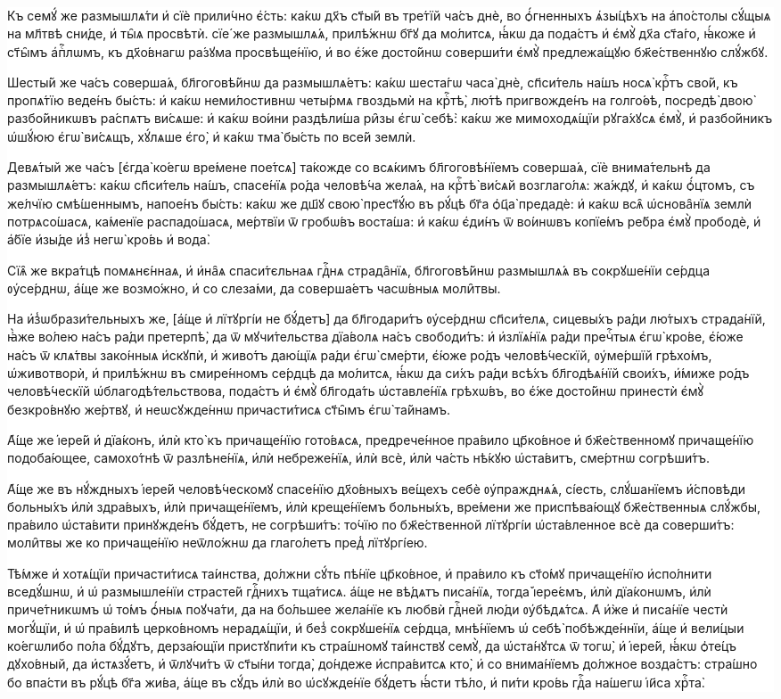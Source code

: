 Къ семꙋ́ же размышлѧ́ти и҆ сїѐ прили́чно є҆́сть: ка́кѡ дх҃ъ ст҃ы́й въ тре́тїй
ча́съ днѐ, во ѻ҆́гненныхъ ѧ҆зы́цѣхъ на а҆по́столы сꙋ́щыѧ на мл҃твѣ сни́де, и҆
ты̑ѧ просвѣтѝ. сїе́ же размышлѧ́ѧ, прилѣ́жнѡ бг҃ꙋ да мо́литсѧ, ꙗ҆́кѡ да пода́стъ
и҆ є҆мꙋ̀ дх҃а ст҃а́го, ꙗ҆́коже и҆ ст҃ы̑мъ а҆пⷭ҇лѡмъ, къ дх҃о́внагѡ ра́зꙋма
просвѣще́нїю, и҆ во є҆́же досто́йнѡ соверши́ти є҆мꙋ̀ предлежа́щꙋю бж҃е́ственнꙋю
слꙋ́жбꙋ.

Шесты́й же ча́съ соверша́ѧ, бл҃гоговѣ́йнѡ да размышлѧ́етъ: ка́кѡ шеста́гѡ часа̀
днѐ, сп҃си́тель на́шъ носѧ̀ крⷭ҇тъ сво́й, къ пропѧ́тїю веде́нъ бы́сть: и҆ ка́кѡ
неми́лостивнѡ четы́рмѧ гвоздьмѝ на крⷭ҇тѣ̀, лю́тѣ пригвожде́нъ на голго́ѳѣ,
посредѣ̀ двою̀ разбо́йникѡвъ ра́спѧтъ ви́сѧше: и҆ ка́кѡ во́ини раздѣли́ша ри̑зы
є҆гѡ̀ себѣ̀: ка́кѡ же мимоходѧ́щїи рꙋга́хꙋсѧ є҆мꙋ̀, и҆ разбо́йникъ ѡ҆шꙋ́юю є҆гѡ̀
ви́сѧщъ, хꙋ́лѧше є҆го̀, и҆ ка́кѡ тма̀ бы́сть по все́й землѝ.

Девѧ́тый же ча́съ [є҆гда̀ ко́егѡ вре́мене пое́тсѧ] та́кожде со всѧ́кимъ
бл҃гоговѣ́нїемъ соверша́ѧ, сїѐ внима́тельнѣ да размышлѧ́етъ: ка́кѡ сп҃си́тель
на́шъ, спасе́нїѧ ро́да человѣ́ча жела́ѧ, на крⷭ҇тѣ̀ ви́сѧй возглаго́лѧ: жа́ждꙋ,
и҆ ка́кѡ ѻ҆́цтомъ, съ же́лчїю смѣ́шеннымъ, напое́нъ бы́сть: ка́кѡ же дш҃ꙋ свою̀
прест҃ꙋ́ю въ рꙋ́цѣ бг҃а ѻ҆ц҃а̀ предадѐ: и҆ ка́кѡ всѧ̑ ѡ҆снова̑нїѧ землѝ
потрѧсо́шасѧ, ка́менїе распадо́шасѧ, ме́ртвїи ѿ гробѡ́въ воста́ша: и҆ ка́кѡ
є҆ди́нъ ѿ во́инѡвъ копїе́мъ ре́бра є҆мꙋ̀ прободѐ, и҆ а҆́бїе и҆зы́де и҆з̾ негѡ̀
кро́вь и҆ вода̀.

Сїѧ̑ же вкра́тцѣ помѧнє́ннаѧ, и҆ и҆на̑ѧ спаси́тєльнаѧ гдⷭ҇нѧ страда̑нїѧ,
бл҃гоговѣ́йнѡ размышлѧ́ѧ въ сокрꙋше́нїи се́рдца ᲂу҆се́рднѡ, а҆́ще же возмо́жно,
и҆ со слеза́ми, да соверша́етъ часѡ́вныѧ моли̑твы.

На и҆з̾ѡбрази́тельныхъ же, [а҆́ще и҆ лїтꙋргі́и не бꙋ́детъ] да бл҃годари́тъ
ᲂу҆се́рднѡ сп҃си́телѧ, сицевы́хъ ра́ди лю́тыхъ страда́нїй, ꙗ҆̀же во́лею на́съ
ра́ди претерпѣ̀, да ѿ мꙋчи́тельства дїа́волѧ на́съ свободи́тъ: и҆ и҆злїѧ́нїѧ
ра́ди пречⷭ҇тыѧ є҆гѡ̀ кро́ве, є҆́юже на́съ ѿ клѧ́твы зако́нныѧ и҆скꙋпѝ, и҆
живо́тъ даю́щїѧ ра́ди є҆гѡ̀ сме́рти, є҆́юже ро́дъ человѣ́ческїй, ᲂу҆ме́ршїй
грѣхо́мъ, ѡ҆животворѝ, и҆ прилѣ́жнѡ въ смире́нномъ се́рдцѣ да мо́литсѧ, ꙗ҆́кѡ да
си́хъ ра́ди всѣ́хъ бл҃годѣѧ́нїй свои́хъ, и҆́миже ро́дъ человѣ́ческїй
ѡ҆благодѣ́тельствова, пода́стъ и҆ є҆мꙋ̀ бл҃года́ть ѡ҆ставле́нїѧ грѣхѡ́въ, во
є҆́же досто́йнѡ принестѝ є҆мꙋ̀ безкро́внꙋю же́ртвꙋ, и҆ неѡсꙋжде́ннѡ
причасти́тисѧ ст҃ы̑мъ є҆гѡ̀ та́йнамъ.

А҆́ще же і҆ере́й и҆ дїа́конъ, и҆лѝ кто̀ къ причаще́нїю гото́вѧсѧ, предрече́нное
пра́вило цр҃ко́вное и҆ бж҃е́ственномꙋ причаще́нїю подоба́ющее, самохо́тнѣ ѿ
разлѣне́нїѧ, и҆лѝ небреже́нїѧ, и҆лѝ всѐ, и҆лѝ ча́сть нѣ́кꙋю ѡ҆ста́витъ, сме́ртнѡ
согрѣши́тъ.

А҆́ще же въ нꙋ́ждныхъ і҆ере́й человѣ́ческомꙋ спасе́нїю дх҃о́вныхъ ве́щехъ себѐ
ᲂу҆пражднѧ́ѧ, сі́есть, слꙋ́шанїемъ и҆́сповѣди больны́хъ и҆лѝ здра́выхъ, и҆лѝ
причаще́нїемъ, и҆лѝ креще́нїемъ больны́хъ, вре́мени же приспѣва́ющꙋ
бж҃е́ственныѧ слꙋ́жбы, пра́вило ѡ҆ста́вити принꙋжде́нъ бꙋ́детъ, не согрѣши́тъ:
то́чїю по бж҃е́ственной лїтꙋргі́и ѡ҆ста́вленное всѐ да соверши́тъ: моли̑твы же
ко причаще́нїю неѿло́жнѡ да глаго́летъ пред̾ лїтꙋргі́ею.

Тѣ́мже и҆ хотѧ́щїи причасти́тисѧ та́инства, до́лжни сꙋ́ть пѣ́нїе цр҃ко́вное, и҆
пра́вило къ ст҃о́мꙋ причаще́нїю и҆спо́лнити вседꙋ́шнѡ, и҆ ѡ҆ размышле́нїи
страсте́й гдⷭ҇нихъ тща́тисѧ. а҆́ще не вѣ́дѧтъ писа́нїѧ, тогда̀ і҆ере́ємъ, и҆лѝ
дїа́конѡмъ, и҆лѝ приче́тникѡмъ ѡ҆ то́мъ ѻ҆́ныѧ поꙋча́ти, да на бо́льшее жела́нїе
къ любвѝ гдⷭ҇ней лю́ди ᲂу҆бѣдѧ́тсѧ. А҆ и҆̀же и҆ писа́нїе честѝ могꙋ́щїи, и҆ ѡ҆
пра́вилѣ церко́вномъ нерадѧ́щїи, и҆ без̾ сокрꙋше́нїѧ се́рдца, мнѣ́нїемъ ѡ҆ себѣ̀
побѣжде́ннїи, а҆́ще и҆ вели́цыи ко́егѡлибо по́ла бꙋ́дꙋтъ, дерза́ющїи пристꙋпи́ти
къ стра́шномꙋ та́инствꙋ семꙋ̀, да ѡ҆ста́нꙋтсѧ ѿ тогѡ̀, и҆ і҆ере́й, ꙗ҆́кѡ ѻ҆те́цъ
дꙋхо́вный, да и҆стѧзꙋ́етъ, и҆ ѿлꙋчи́тъ ѿ ст҃ы́ни тогда̀, до́ндеже и҆спра́витсѧ
кто̀, и҆ со внима́нїемъ до́лжное возда́стъ: стра́шно бо впа́сти въ рꙋ́цѣ бг҃а
жи́ва, а҆́ще въ сꙋ́дъ и҆лѝ во ѡ҆сꙋжде́нїе бꙋ́детъ ꙗ҆́сти тѣ́ло, и҆ пи́ти кро́вь
гдⷭ҇а на́шегѡ і҆и҃са хрⷭ҇та̀.
